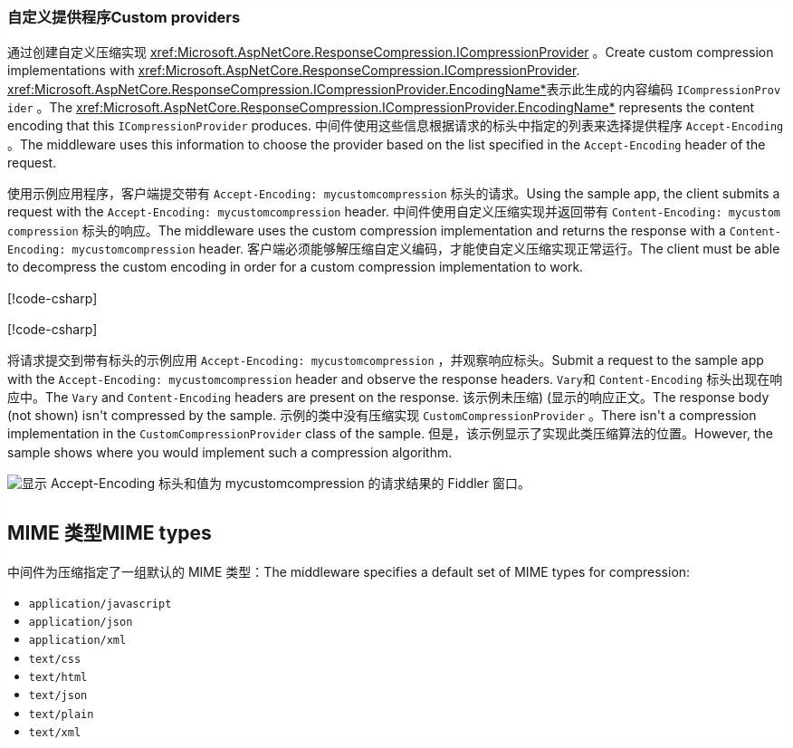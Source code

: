 ### <a name="custom-providers"></a><span data-ttu-id="aa639-396">自定义提供程序</span><span class="sxs-lookup"><span data-stu-id="aa639-396">Custom providers</span></span>

<span data-ttu-id="aa639-397">通过创建自定义压缩实现 <xref:Microsoft.AspNetCore.ResponseCompression.ICompressionProvider> 。</span><span class="sxs-lookup"><span data-stu-id="aa639-397">Create custom compression implementations with <xref:Microsoft.AspNetCore.ResponseCompression.ICompressionProvider>.</span></span> <span data-ttu-id="aa639-398"><xref:Microsoft.AspNetCore.ResponseCompression.ICompressionProvider.EncodingName*>表示此生成的内容编码 `ICompressionProvider` 。</span><span class="sxs-lookup"><span data-stu-id="aa639-398">The <xref:Microsoft.AspNetCore.ResponseCompression.ICompressionProvider.EncodingName*> represents the content encoding that this `ICompressionProvider` produces.</span></span> <span data-ttu-id="aa639-399">中间件使用这些信息根据请求的标头中指定的列表来选择提供程序 `Accept-Encoding` 。</span><span class="sxs-lookup"><span data-stu-id="aa639-399">The middleware uses this information to choose the provider based on the list specified in the `Accept-Encoding` header of the request.</span></span>

<span data-ttu-id="aa639-400">使用示例应用程序，客户端提交带有 `Accept-Encoding: mycustomcompression` 标头的请求。</span><span class="sxs-lookup"><span data-stu-id="aa639-400">Using the sample app, the client submits a request with the `Accept-Encoding: mycustomcompression` header.</span></span> <span data-ttu-id="aa639-401">中间件使用自定义压缩实现并返回带有 `Content-Encoding: mycustomcompression` 标头的响应。</span><span class="sxs-lookup"><span data-stu-id="aa639-401">The middleware uses the custom compression implementation and returns the response with a `Content-Encoding: mycustomcompression` header.</span></span> <span data-ttu-id="aa639-402">客户端必须能够解压缩自定义编码，才能使自定义压缩实现正常运行。</span><span class="sxs-lookup"><span data-stu-id="aa639-402">The client must be able to decompress the custom encoding in order for a custom compression implementation to work.</span></span>

[!code-csharp[](response-compression/samples/2.x/SampleApp/Startup.cs?name=snippet1&highlight=7)]

[!code-csharp[](response-compression/samples/2.x/SampleApp/CustomCompressionProvider.cs?name=snippet1)]

<span data-ttu-id="aa639-403">将请求提交到带有标头的示例应用 `Accept-Encoding: mycustomcompression` ，并观察响应标头。</span><span class="sxs-lookup"><span data-stu-id="aa639-403">Submit a request to the sample app with the `Accept-Encoding: mycustomcompression` header and observe the response headers.</span></span> <span data-ttu-id="aa639-404">`Vary`和 `Content-Encoding` 标头出现在响应中。</span><span class="sxs-lookup"><span data-stu-id="aa639-404">The `Vary` and `Content-Encoding` headers are present on the response.</span></span> <span data-ttu-id="aa639-405">该示例未压缩)  (显示的响应正文。</span><span class="sxs-lookup"><span data-stu-id="aa639-405">The response body (not shown) isn't compressed by the sample.</span></span> <span data-ttu-id="aa639-406">示例的类中没有压缩实现 `CustomCompressionProvider` 。</span><span class="sxs-lookup"><span data-stu-id="aa639-406">There isn't a compression implementation in the `CustomCompressionProvider` class of the sample.</span></span> <span data-ttu-id="aa639-407">但是，该示例显示了实现此类压缩算法的位置。</span><span class="sxs-lookup"><span data-stu-id="aa639-407">However, the sample shows where you would implement such a compression algorithm.</span></span>

![显示 Accept-Encoding 标头和值为 mycustomcompression 的请求结果的 Fiddler 窗口。](response-compression/_static/request-custom-compression.png)

## <a name="mime-types"></a><span data-ttu-id="aa639-410">MIME 类型</span><span class="sxs-lookup"><span data-stu-id="aa639-410">MIME types</span></span>

<span data-ttu-id="aa639-411">中间件为压缩指定了一组默认的 MIME 类型：</span><span class="sxs-lookup"><span data-stu-id="aa639-411">The middleware specifies a default set of MIME types for compression:</span></span>

* `application/javascript`
* `application/json`
* `application/xml`
* `text/css`
* `text/html`
* `text/json`
* `text/plain`
* `text/xml`
